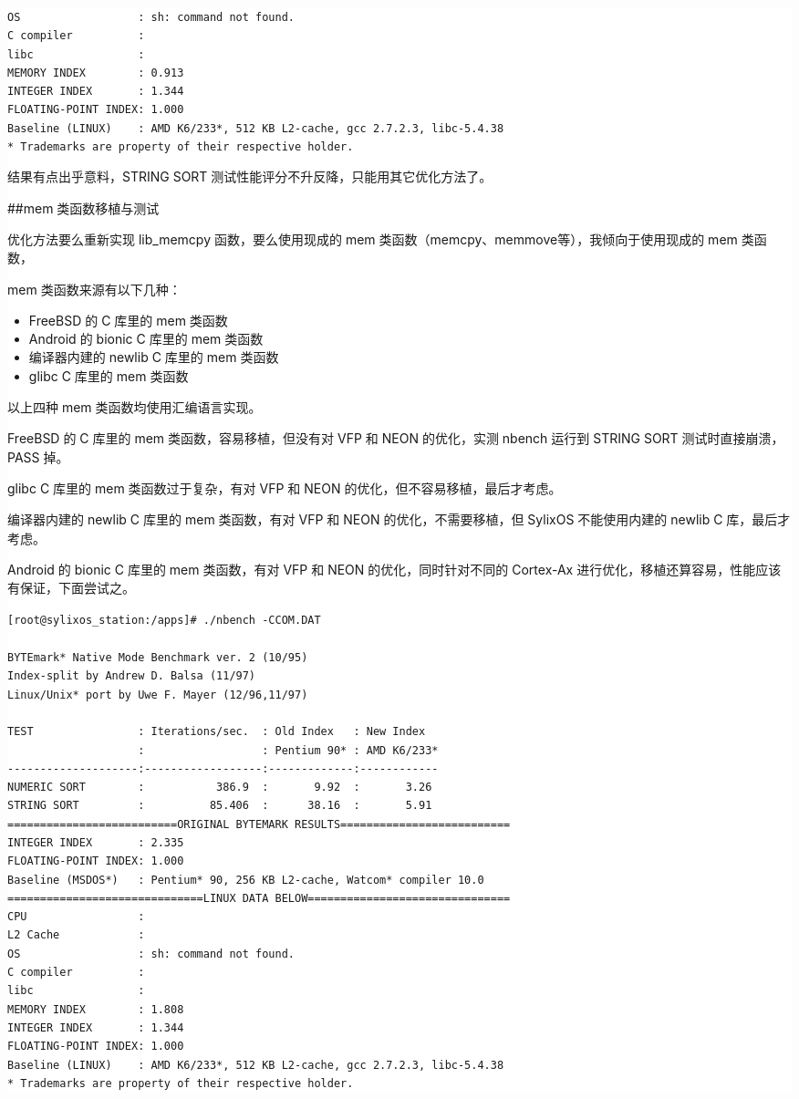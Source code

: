 ```
OS                  : sh: command not found.
C compiler          :
libc                :
MEMORY INDEX        : 0.913
INTEGER INDEX       : 1.344
FLOATING-POINT INDEX: 1.000
Baseline (LINUX)    : AMD K6/233*, 512 KB L2-cache, gcc 2.7.2.3, libc-5.4.38
* Trademarks are property of their respective holder.
```

结果有点出乎意料，STRING SORT 测试性能评分不升反降，只能用其它优化方法了。

##mem 类函数移植与测试

优化方法要么重新实现 lib_memcpy 函数，要么使用现成的 mem 类函数（memcpy、memmove等），我倾向于使用现成的 mem 类函数，

mem 类函数来源有以下几种：

* FreeBSD 的 C 库里的 mem 类函数
* Android 的 bionic C 库里的 mem 类函数
* 编译器内建的 newlib C 库里的 mem 类函数
* glibc C 库里的 mem 类函数

以上四种 mem 类函数均使用汇编语言实现。

FreeBSD 的 C 库里的 mem 类函数，容易移植，但没有对 VFP 和 NEON 的优化，实测 nbench 运行到 STRING SORT 测试时直接崩溃，PASS 掉。

glibc C 库里的 mem 类函数过于复杂，有对 VFP 和 NEON 的优化，但不容易移植，最后才考虑。

编译器内建的 newlib C 库里的 mem 类函数，有对 VFP 和 NEON 的优化，不需要移植，但 SylixOS 不能使用内建的 newlib C 库，最后才考虑。

Android 的 bionic C 库里的 mem 类函数，有对 VFP 和 NEON 的优化，同时针对不同的 Cortex-Ax 进行优化，移植还算容易，性能应该有保证，下面尝试之。

```
[root@sylixos_station:/apps]# ./nbench -CCOM.DAT

BYTEmark* Native Mode Benchmark ver. 2 (10/95)
Index-split by Andrew D. Balsa (11/97)
Linux/Unix* port by Uwe F. Mayer (12/96,11/97)

TEST                : Iterations/sec.  : Old Index   : New Index
                    :                  : Pentium 90* : AMD K6/233*
--------------------:------------------:-------------:------------
NUMERIC SORT        :           386.9  :       9.92  :       3.26
STRING SORT         :          85.406  :      38.16  :       5.91
==========================ORIGINAL BYTEMARK RESULTS==========================
INTEGER INDEX       : 2.335
FLOATING-POINT INDEX: 1.000
Baseline (MSDOS*)   : Pentium* 90, 256 KB L2-cache, Watcom* compiler 10.0
==============================LINUX DATA BELOW===============================
CPU                 :
L2 Cache            :
OS                  : sh: command not found.
C compiler          :
libc                :
MEMORY INDEX        : 1.808
INTEGER INDEX       : 1.344
FLOATING-POINT INDEX: 1.000
Baseline (LINUX)    : AMD K6/233*, 512 KB L2-cache, gcc 2.7.2.3, libc-5.4.38
* Trademarks are property of their respective holder.
```
